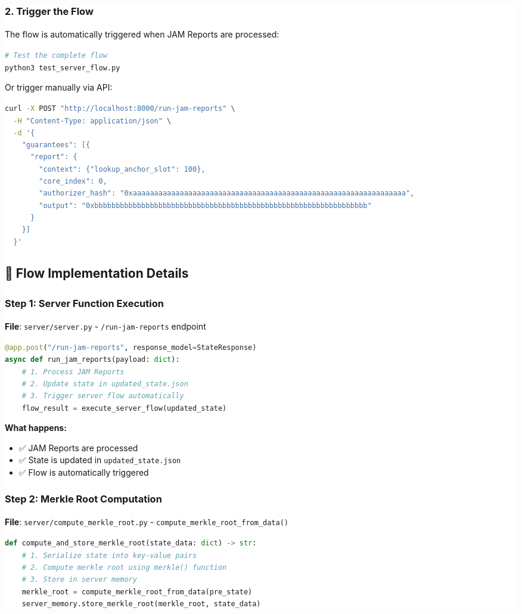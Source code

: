 ### **2. Trigger the Flow**

The flow is automatically triggered when JAM Reports are processed:

```bash
# Test the complete flow
python3 test_server_flow.py
```

Or trigger manually via API:

```bash
curl -X POST "http://localhost:8000/run-jam-reports" \
  -H "Content-Type: application/json" \
  -d '{
    "guarantees": [{
      "report": {
        "context": {"lookup_anchor_slot": 100},
        "core_index": 0,
        "authorizer_hash": "0xaaaaaaaaaaaaaaaaaaaaaaaaaaaaaaaaaaaaaaaaaaaaaaaaaaaaaaaaaaaaaaaa",
        "output": "0xbbbbbbbbbbbbbbbbbbbbbbbbbbbbbbbbbbbbbbbbbbbbbbbbbbbbbbbbbbbbbbbb"
      }
    }]
  }'
```

## 🔧 Flow Implementation Details

### **Step 1: Server Function Execution**

**File**: `server/server.py` - `/run-jam-reports` endpoint

```python
@app.post("/run-jam-reports", response_model=StateResponse)
async def run_jam_reports(payload: dict):
    # 1. Process JAM Reports
    # 2. Update state in updated_state.json
    # 3. Trigger server flow automatically
    flow_result = execute_server_flow(updated_state)
```

**What happens:**
- ✅ JAM Reports are processed
- ✅ State is updated in `updated_state.json`
- ✅ Flow is automatically triggered

### **Step 2: Merkle Root Computation**

**File**: `server/compute_merkle_root.py` - `compute_merkle_root_from_data()`

```python
def compute_and_store_merkle_root(state_data: dict) -> str:
    # 1. Serialize state into key-value pairs
    # 2. Compute merkle root using merkle() function
    # 3. Store in server memory
    merkle_root = compute_merkle_root_from_data(pre_state)
    server_memory.store_merkle_root(merkle_root, state_data)
```
